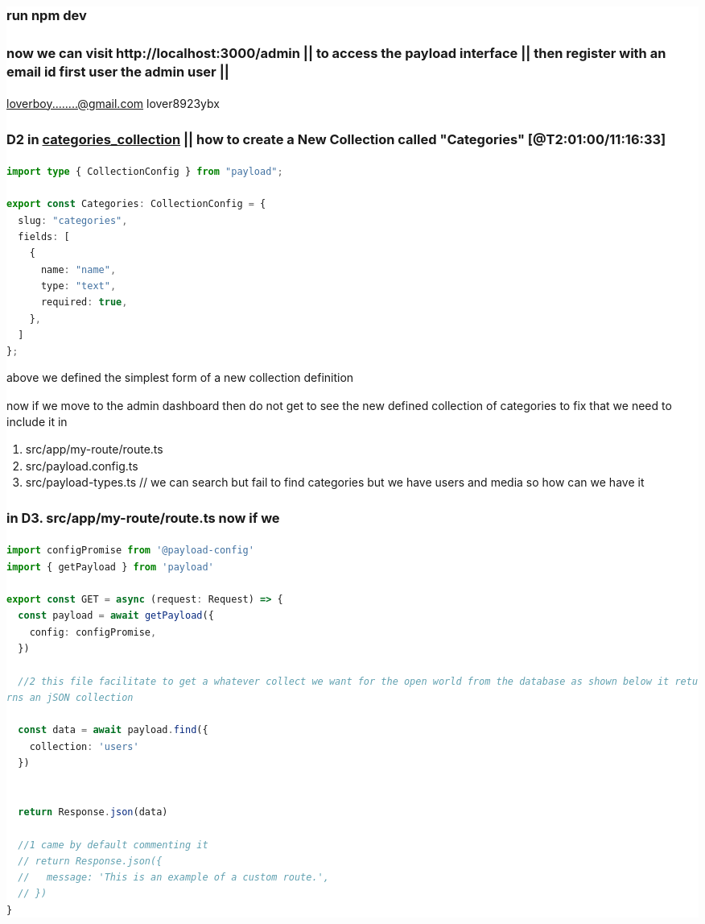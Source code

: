 ### run npm dev

### now we can visit http://localhost:3000/admin || to access the payload interface || then register with an email id first user the admin user || 
loverboy........@gmail.com
lover8923ybx

### D2 in [categories_collection](src/collections/Categories.ts) || how to create a New Collection called "Categories" [@T2:01:00/11:16:33]
```ts
import type { CollectionConfig } from "payload";

export const Categories: CollectionConfig = {
  slug: "categories",
  fields: [
    {
      name: "name",
      type: "text",
      required: true,
    },
  ]
};
```

above we defined the simplest form of a new collection definition

now if we move to the admin dashboard then do not get to see the new defined collection of categories to fix that we need to include it in 

1. src/app/my-route/route.ts
2. src/payload.config.ts
3. src/payload-types.ts // we can search but fail to find categories but we have users and media so how can we have it

### in D3. src/app/my-route/route.ts now if we 
```ts
import configPromise from '@payload-config'
import { getPayload } from 'payload'

export const GET = async (request: Request) => {
  const payload = await getPayload({
    config: configPromise,
  })

  //2 this file facilitate to get a whatever collect we want for the open world from the database as shown below it returns an jSON collection

  const data = await payload.find({
    collection: 'users'
  })


  return Response.json(data)

  //1 came by default commenting it
  // return Response.json({
  //   message: 'This is an example of a custom route.',
  // })
}
```
